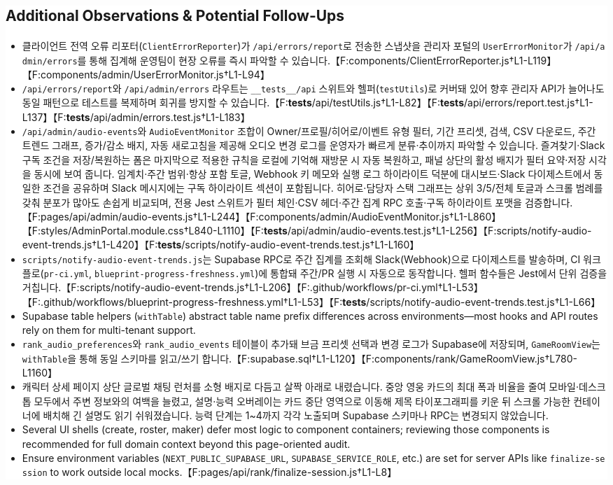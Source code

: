 ## Additional Observations & Potential Follow-Ups
- 클라이언트 전역 오류 리포터(`ClientErrorReporter`)가 `/api/errors/report`로 전송한 스냅샷을 관리자 포털의 `UserErrorMonitor`가 `/api/admin/errors`를 통해 집계해 운영팀이 현장 오류를 즉시 파악할 수 있습니다.【F:components/ClientErrorReporter.js†L1-L119】【F:components/admin/UserErrorMonitor.js†L1-L94】
- `/api/errors/report`와 `/api/admin/errors` 라우트는 `__tests__/api` 스위트와 헬퍼(`testUtils`)로 커버돼 있어 향후 관리자 API가 늘어나도 동일 패턴으로 테스트를 복제하며 회귀를 방지할 수 있습니다.【F:__tests__/api/testUtils.js†L1-L82】【F:__tests__/api/errors/report.test.js†L1-L137】【F:__tests__/api/admin/errors.test.js†L1-L183】
- `/api/admin/audio-events`와 `AudioEventMonitor` 조합이 Owner/프로필/히어로/이벤트 유형 필터, 기간 프리셋, 검색, CSV 다운로드, 주간 트렌드 그래프, 증가/감소 배지, 자동 새로고침을 제공해 오디오 변경 로그를 운영자가 빠르게 분류·추이까지 파악할 수 있습니다. 즐겨찾기·Slack 구독 조건을 저장/복원하는 폼은 마지막으로 적용한 규칙을 로컬에 기억해 재방문 시 자동 복원하고, 패널 상단의 활성 배지가 필터 요약·저장 시각을 동시에 보여 줍니다. 임계치·주간 범위·항상 포함 토글, Webhook 키 메모와 실행 로그 하이라이트 덕분에 대시보드·Slack 다이제스트에서 동일한 조건을 공유하며 Slack 메시지에는 구독 하이라이트 섹션이 포함됩니다. 히어로·담당자 스택 그래프는 상위 3/5/전체 토글과 스크롤 범례를 갖춰 분포가 많아도 손쉽게 비교되며, 전용 Jest 스위트가 필터 체인·CSV 헤더·주간 집계 RPC 호출·구독 하이라이트 포맷을 검증합니다.【F:pages/api/admin/audio-events.js†L1-L244】【F:components/admin/AudioEventMonitor.js†L1-L860】【F:styles/AdminPortal.module.css†L840-L1110】【F:__tests__/api/admin/audio-events.test.js†L1-L256】【F:scripts/notify-audio-event-trends.js†L1-L420】【F:__tests__/scripts/notify-audio-event-trends.test.js†L1-L160】
- `scripts/notify-audio-event-trends.js`는 Supabase RPC로 주간 집계를 조회해 Slack(Webhook)으로 다이제스트를 발송하며, CI 워크플로(`pr-ci.yml`, `blueprint-progress-freshness.yml`)에 통합돼 주간/PR 실행 시 자동으로 동작합니다. 헬퍼 함수들은 Jest에서 단위 검증을 거칩니다.【F:scripts/notify-audio-event-trends.js†L1-L206】【F:.github/workflows/pr-ci.yml†L1-L53】【F:.github/workflows/blueprint-progress-freshness.yml†L1-L53】【F:__tests__/scripts/notify-audio-event-trends.test.js†L1-L66】
- Supabase table helpers (`withTable`) abstract table name prefix differences across environments—most hooks and API routes rely on them for multi-tenant support.
- `rank_audio_preferences`와 `rank_audio_events` 테이블이 추가돼 브금 프리셋 선택과 변경 로그가 Supabase에 저장되며, `GameRoomView`는 `withTable`을 통해 동일 스키마를 읽고/쓰기 합니다.【F:supabase.sql†L1-L120】【F:components/rank/GameRoomView.js†L780-L1160】
- 캐릭터 상세 페이지 상단 글로벌 채팅 런처를 소형 배지로 다듬고 살짝 아래로 내렸습니다. 중앙 영웅 카드의 최대 폭과 비율을 줄여 모바일·데스크톱 모두에서 주변 정보와의 여백을 늘렸고, 설명·능력 오버레이는 카드 중단 영역으로 이동해 제목 타이포그래피를 키운 뒤 스크롤 가능한 컨테이너에 배치해 긴 설명도 읽기 쉬워졌습니다. 능력 단계는 1~4까지 각각 노출되며 Supabase 스키마나 RPC는 변경되지 않았습니다.
- Several UI shells (create, roster, maker) defer most logic to component containers; reviewing those components is recommended for full domain context beyond this page-oriented audit.
- Ensure environment variables (`NEXT_PUBLIC_SUPABASE_URL`, `SUPABASE_SERVICE_ROLE`, etc.) are set for server APIs like `finalize-session` to work outside local mocks.【F:pages/api/rank/finalize-session.js†L1-L8】

